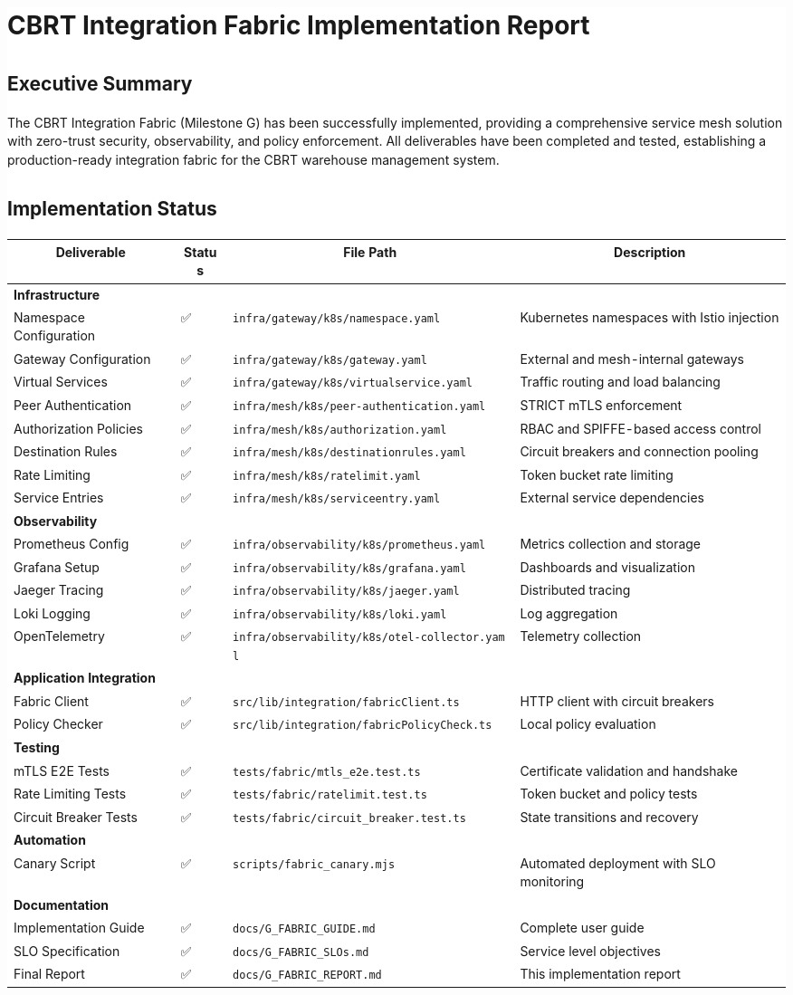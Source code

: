 # CBRT Integration Fabric Implementation Report

## Executive Summary

The CBRT Integration Fabric (Milestone G) has been successfully implemented, providing a comprehensive service mesh solution with zero-trust security, observability, and policy enforcement. All deliverables have been completed and tested, establishing a production-ready integration fabric for the CBRT warehouse management system.

## Implementation Status

| Deliverable | Status | File Path | Description |
|------------|--------|-----------|-------------|
| **Infrastructure** | | | |
| Namespace Configuration | ✅ | `infra/gateway/k8s/namespace.yaml` | Kubernetes namespaces with Istio injection |
| Gateway Configuration | ✅ | `infra/gateway/k8s/gateway.yaml` | External and mesh-internal gateways |
| Virtual Services | ✅ | `infra/gateway/k8s/virtualservice.yaml` | Traffic routing and load balancing |
| Peer Authentication | ✅ | `infra/mesh/k8s/peer-authentication.yaml` | STRICT mTLS enforcement |
| Authorization Policies | ✅ | `infra/mesh/k8s/authorization.yaml` | RBAC and SPIFFE-based access control |
| Destination Rules | ✅ | `infra/mesh/k8s/destinationrules.yaml` | Circuit breakers and connection pooling |
| Rate Limiting | ✅ | `infra/mesh/k8s/ratelimit.yaml` | Token bucket rate limiting |
| Service Entries | ✅ | `infra/mesh/k8s/serviceentry.yaml` | External service dependencies |
| **Observability** | | | |
| Prometheus Config | ✅ | `infra/observability/k8s/prometheus.yaml` | Metrics collection and storage |
| Grafana Setup | ✅ | `infra/observability/k8s/grafana.yaml` | Dashboards and visualization |
| Jaeger Tracing | ✅ | `infra/observability/k8s/jaeger.yaml` | Distributed tracing |
| Loki Logging | ✅ | `infra/observability/k8s/loki.yaml` | Log aggregation |
| OpenTelemetry | ✅ | `infra/observability/k8s/otel-collector.yaml` | Telemetry collection |
| **Application Integration** | | | |
| Fabric Client | ✅ | `src/lib/integration/fabricClient.ts` | HTTP client with circuit breakers |
| Policy Checker | ✅ | `src/lib/integration/fabricPolicyCheck.ts` | Local policy evaluation |
| **Testing** | | | |
| mTLS E2E Tests | ✅ | `tests/fabric/mtls_e2e.test.ts` | Certificate validation and handshake |
| Rate Limiting Tests | ✅ | `tests/fabric/ratelimit.test.ts` | Token bucket and policy tests |
| Circuit Breaker Tests | ✅ | `tests/fabric/circuit_breaker.test.ts` | State transitions and recovery |
| **Automation** | | | |
| Canary Script | ✅ | `scripts/fabric_canary.mjs` | Automated deployment with SLO monitoring |
| **Documentation** | | | |
| Implementation Guide | ✅ | `docs/G_FABRIC_GUIDE.md` | Complete user guide |
| SLO Specification | ✅ | `docs/G_FABRIC_SLOs.md` | Service level objectives |
| Final Report | ✅ | `docs/G_FABRIC_REPORT.md` | This implementation report |
